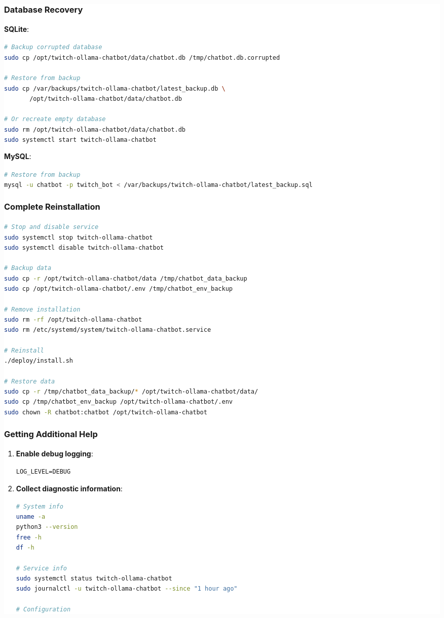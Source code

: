 ### Database Recovery

**SQLite**:
```bash
# Backup corrupted database
sudo cp /opt/twitch-ollama-chatbot/data/chatbot.db /tmp/chatbot.db.corrupted

# Restore from backup
sudo cp /var/backups/twitch-ollama-chatbot/latest_backup.db \
       /opt/twitch-ollama-chatbot/data/chatbot.db

# Or recreate empty database
sudo rm /opt/twitch-ollama-chatbot/data/chatbot.db
sudo systemctl start twitch-ollama-chatbot
```

**MySQL**:
```bash
# Restore from backup
mysql -u chatbot -p twitch_bot < /var/backups/twitch-ollama-chatbot/latest_backup.sql
```

### Complete Reinstallation

```bash
# Stop and disable service
sudo systemctl stop twitch-ollama-chatbot
sudo systemctl disable twitch-ollama-chatbot

# Backup data
sudo cp -r /opt/twitch-ollama-chatbot/data /tmp/chatbot_data_backup
sudo cp /opt/twitch-ollama-chatbot/.env /tmp/chatbot_env_backup

# Remove installation
sudo rm -rf /opt/twitch-ollama-chatbot
sudo rm /etc/systemd/system/twitch-ollama-chatbot.service

# Reinstall
./deploy/install.sh

# Restore data
sudo cp -r /tmp/chatbot_data_backup/* /opt/twitch-ollama-chatbot/data/
sudo cp /tmp/chatbot_env_backup /opt/twitch-ollama-chatbot/.env
sudo chown -R chatbot:chatbot /opt/twitch-ollama-chatbot
```

### Getting Additional Help

1. **Enable debug logging**:
   ```env
   LOG_LEVEL=DEBUG
   ```

2. **Collect diagnostic information**:
   ```bash
   # System info
   uname -a
   python3 --version
   free -h
   df -h
   
   # Service info
   sudo systemctl status twitch-ollama-chatbot
   sudo journalctl -u twitch-ollama-chatbot --since "1 hour ago"
   
   # Configuration
   ```